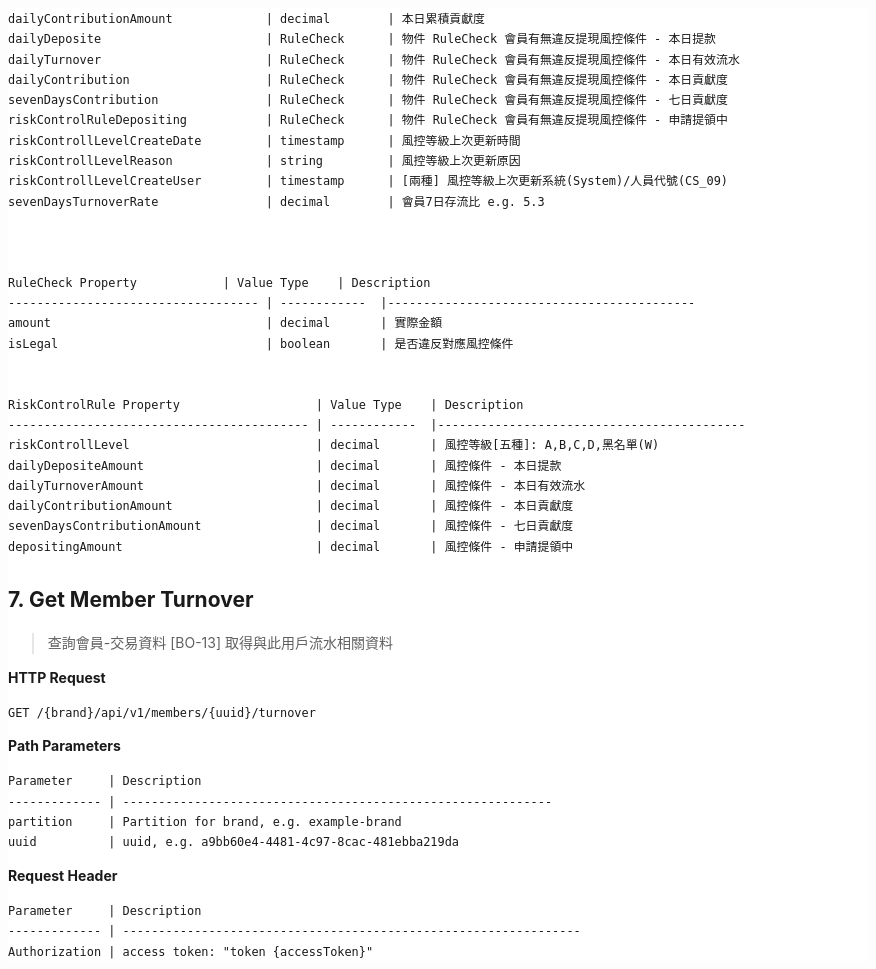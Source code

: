 ```
dailyContributionAmount             | decimal        | 本日累積貢獻度
dailyDeposite                       | RuleCheck      | 物件 RuleCheck 會員有無違反提現風控條件 - 本日提款
dailyTurnover                       | RuleCheck      | 物件 RuleCheck 會員有無違反提現風控條件 - 本日有效流水
dailyContribution                   | RuleCheck      | 物件 RuleCheck 會員有無違反提現風控條件 - 本日貢獻度
sevenDaysContribution               | RuleCheck      | 物件 RuleCheck 會員有無違反提現風控條件 - 七日貢獻度
riskControlRuleDepositing           | RuleCheck      | 物件 RuleCheck 會員有無違反提現風控條件 - 申請提領中
riskControllLevelCreateDate         | timestamp      | 風控等級上次更新時間
riskControllLevelReason             | string         | 風控等級上次更新原因
riskControllLevelCreateUser         | timestamp      | [兩種] 風控等級上次更新系統(System)/人員代號(CS_09)
sevenDaysTurnoverRate               | decimal        | 會員7日存流比 e.g. 5.3



RuleCheck Property            | Value Type    | Description
----------------------------------- | ------------  |-------------------------------------------
amount                              | decimal       | 實際金額
isLegal                             | boolean       | 是否違反對應風控條件


RiskControlRule Property                   | Value Type    | Description
------------------------------------------ | ------------  |-------------------------------------------
riskControllLevel                          | decimal       | 風控等級[五種]: A,B,C,D,黑名單(W)
dailyDepositeAmount                        | decimal       | 風控條件 - 本日提款
dailyTurnoverAmount                        | decimal       | 風控條件 - 本日有效流水
dailyContributionAmount                    | decimal       | 風控條件 - 本日貢獻度
sevenDaysContributionAmount                | decimal       | 風控條件 - 七日貢獻度
depositingAmount                           | decimal       | 風控條件 - 申請提領中

```

## 7. Get Member Turnover
> 查詢會員-交易資料 [BO-13]
> 取得與此用戶流水相關資料

**HTTP Request** 

```
GET /{brand}/api/v1/members/{uuid}/turnover
```

**Path Parameters**
```
Parameter     | Description
------------- | ------------------------------------------------------------
partition     | Partition for brand, e.g. example-brand
uuid          | uuid, e.g. a9bb60e4-4481-4c97-8cac-481ebba219da
```
**Request Header**
```
Parameter     | Description
------------- | ----------------------------------------------------------------
Authorization | access token: "token {accessToken}"
```
